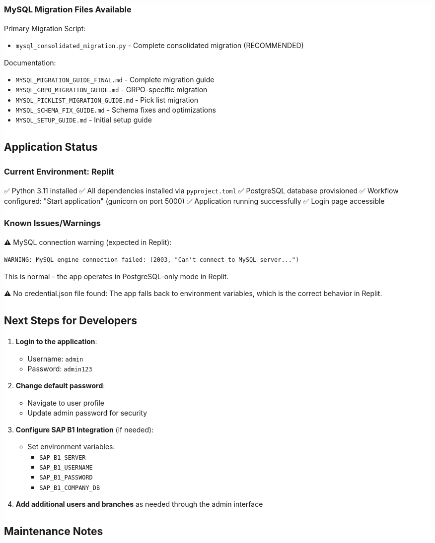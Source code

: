 ### MySQL Migration Files Available

Primary Migration Script:
- `mysql_consolidated_migration.py` - Complete consolidated migration (RECOMMENDED)

Documentation:
- `MYSQL_MIGRATION_GUIDE_FINAL.md` - Complete migration guide
- `MYSQL_GRPO_MIGRATION_GUIDE.md` - GRPO-specific migration
- `MYSQL_PICKLIST_MIGRATION_GUIDE.md` - Pick list migration
- `MYSQL_SCHEMA_FIX_GUIDE.md` - Schema fixes and optimizations
- `MYSQL_SETUP_GUIDE.md` - Initial setup guide

## Application Status

### Current Environment: Replit
✅ Python 3.11 installed
✅ All dependencies installed via `pyproject.toml`
✅ PostgreSQL database provisioned
✅ Workflow configured: "Start application" (gunicorn on port 5000)
✅ Application running successfully
✅ Login page accessible

### Known Issues/Warnings
⚠️ MySQL connection warning (expected in Replit):
```
WARNING: MySQL engine connection failed: (2003, "Can't connect to MySQL server...")
```
This is normal - the app operates in PostgreSQL-only mode in Replit.

⚠️ No credential.json file found:
The app falls back to environment variables, which is the correct behavior in Replit.

## Next Steps for Developers

1. **Login to the application**:
   - Username: `admin`
   - Password: `admin123`
   
2. **Change default password**:
   - Navigate to user profile
   - Update admin password for security

3. **Configure SAP B1 Integration** (if needed):
   - Set environment variables:
     - `SAP_B1_SERVER`
     - `SAP_B1_USERNAME`
     - `SAP_B1_PASSWORD`
     - `SAP_B1_COMPANY_DB`

4. **Add additional users and branches** as needed through the admin interface

## Maintenance Notes
